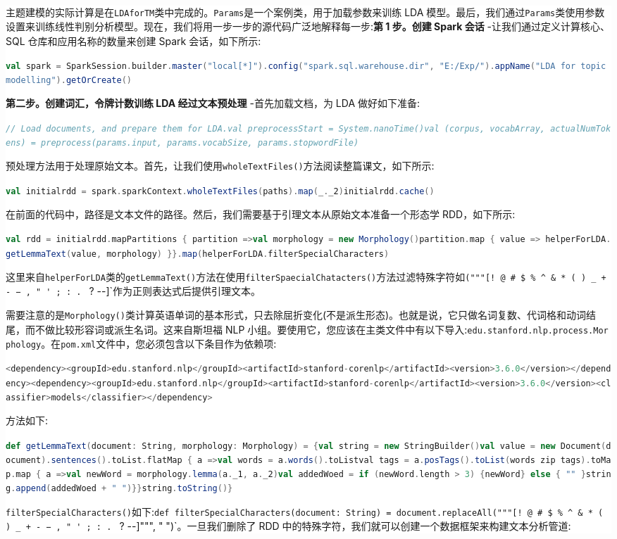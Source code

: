 主题建模的实际计算是在`LDAforTM`类中完成的。`Params`是一个案例类，用于加载参数来训练 LDA 模型。最后，我们通过`Params`类使用参数设置来训练线性判别分析模型。现在，我们将用一步一步的源代码广泛地解释每一步:**第 1 步。创建 Spark 会话** -让我们通过定义计算核心、SQL 仓库和应用名称的数量来创建 Spark 会话，如下所示:

```scala
val spark = SparkSession.builder.master("local[*]").config("spark.sql.warehouse.dir", "E:/Exp/").appName("LDA for topic modelling").getOrCreate() 

```

**第二步。创建词汇，令牌计数训练 LDA 经过文本预处理** -首先加载文档，为 LDA 做好如下准备:

```scala
// Load documents, and prepare them for LDA.val preprocessStart = System.nanoTime()val (corpus, vocabArray, actualNumTokens) = preprocess(params.input, params.vocabSize, params.stopwordFile)  

```

预处理方法用于处理原始文本。首先，让我们使用`wholeTextFiles()`方法阅读整篇课文，如下所示:

```scala
val initialrdd = spark.sparkContext.wholeTextFiles(paths).map(_._2)initialrdd.cache()  

```

在前面的代码中，路径是文本文件的路径。然后，我们需要基于引理文本从原始文本准备一个形态学 RDD，如下所示:

```scala
val rdd = initialrdd.mapPartitions { partition =>val morphology = new Morphology()partition.map { value => helperForLDA.getLemmaText(value, morphology) }}.map(helperForLDA.filterSpecialCharacters)

```

这里来自`helperForLDA`类的`getLemmaText()`方法在使用`filterSpaecialChatacters()`方法过滤特殊字符如`("""[! @ # $ % ^ & * ( ) _ + - − , " ' ; : . ` ? --]`作为正则表达式后提供引理文本。

需要注意的是`Morphology()`类计算英语单词的基本形式，只去除屈折变化(不是派生形态)。也就是说，它只做名词复数、代词格和动词结尾，而不做比较形容词或派生名词。这来自斯坦福 NLP 小组。要使用它，您应该在主类文件中有以下导入:`edu.stanford.nlp.process.Morphology`。在`pom.xml`文件中，您必须包含以下条目作为依赖项:

```scala
<dependency><groupId>edu.stanford.nlp</groupId><artifactId>stanford-corenlp</artifactId><version>3.6.0</version></dependency><dependency><groupId>edu.stanford.nlp</groupId><artifactId>stanford-corenlp</artifactId><version>3.6.0</version><classifier>models</classifier></dependency>

```

方法如下:

```scala
def getLemmaText(document: String, morphology: Morphology) = {val string = new StringBuilder()val value = new Document(document).sentences().toList.flatMap { a =>val words = a.words().toListval tags = a.posTags().toList(words zip tags).toMap.map { a =>val newWord = morphology.lemma(a._1, a._2)val addedWoed = if (newWord.length > 3) {newWord} else { "" }string.append(addedWoed + " ")}}string.toString()} 

```

`filterSpecialCharacters()`如下:`def filterSpecialCharacters(document: String) = document.replaceAll("""[! @ # $ % ^ & * ( ) _ + - − , " ' ; : . ` ? --]""", " ")`。一旦我们删除了 RDD 中的特殊字符，我们就可以创建一个数据框架来构建文本分析管道:
